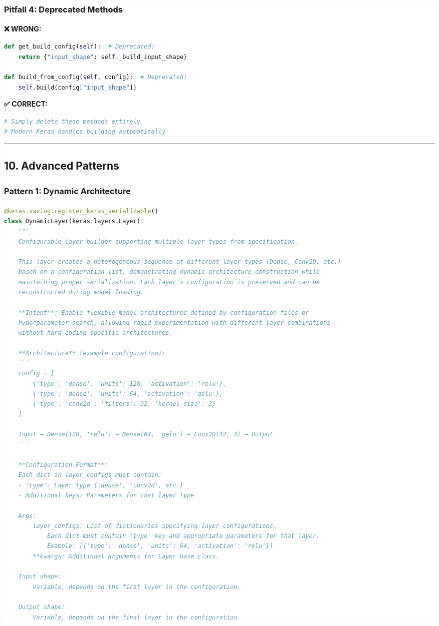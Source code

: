 ### Pitfall 4: Deprecated Methods

**❌ WRONG:**
```python
def get_build_config(self):  # Deprecated!
    return {"input_shape": self._build_input_shape}

def build_from_config(self, config):  # Deprecated!
    self.build(config["input_shape"])
```

**✅ CORRECT:**
```python
# Simply delete these methods entirely
# Modern Keras handles building automatically
```

---

## 10. Advanced Patterns

### Pattern 1: Dynamic Architecture

```python
@keras.saving.register_keras_serializable()
class DynamicLayer(keras.layers.Layer):
    """
    Configurable layer builder supporting multiple layer types from specification.
    
    This layer creates a heterogeneous sequence of different layer types (Dense, Conv2D, etc.)
    based on a configuration list, demonstrating dynamic architecture construction while
    maintaining proper serialization. Each layer's configuration is preserved and can be
    reconstructed during model loading.
    
    **Intent**: Enable flexible model architectures defined by configuration files or
    hyperparameter search, allowing rapid experimentation with different layer combinations
    without hard-coding specific architectures.
    
    **Architecture** (example configuration):
    ```
    config = [
        {'type': 'dense', 'units': 128, 'activation': 'relu'},
        {'type': 'dense', 'units': 64, 'activation': 'gelu'},
        {'type': 'conv2d', 'filters': 32, 'kernel_size': 3}
    ]
    
    Input → Dense(128, 'relu') → Dense(64, 'gelu') → Conv2D(32, 3) → Output
    ```
    
    **Configuration Format**:
    Each dict in layer_configs must contain:
    - 'type': Layer type ('dense', 'conv2d', etc.)  
    - Additional keys: Parameters for that layer type
    
    Args:
        layer_configs: List of dictionaries specifying layer configurations.
            Each dict must contain 'type' key and appropriate parameters for that layer.
            Example: [{'type': 'dense', 'units': 64, 'activation': 'relu'}]
        **kwargs: Additional arguments for Layer base class.
    
    Input shape:
        Variable, depends on the first layer in the configuration.
        
    Output shape:
        Variable, depends on the final layer in the configuration.
```